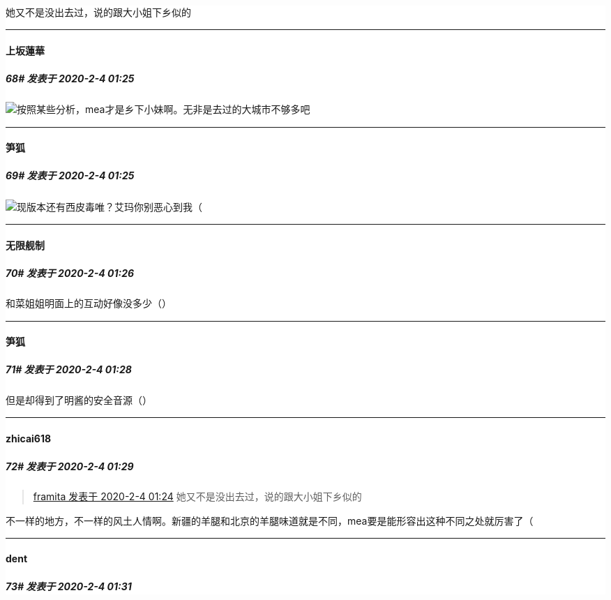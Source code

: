 
她又不是没出去过，说的跟大小姐下乡似的


-----

####  上坂蓮華  
##### 68#       发表于 2020-2-4 01:25


<img src="https://static.saraba1st.com/image/smiley/face2017/067.png" referrerpolicy="no-referrer">按照某些分析，mea才是乡下小妹啊。无非是去过的大城市不够多吧


-----

####  笋狐  
##### 69#       发表于 2020-2-4 01:25


<img src="https://static.saraba1st.com/image/smiley/face2017/067.png" referrerpolicy="no-referrer">现版本还有西皮毒唯？艾玛你别恶心到我（


-----

####  无限舰制  
##### 70#       发表于 2020-2-4 01:26


和菜姐姐明面上的互动好像没多少（）


-----

####  笋狐  
##### 71#       发表于 2020-2-4 01:28


但是却得到了明酱的安全音源（）


-----

####  zhicai618  
##### 72#       发表于 2020-2-4 01:29


<blockquote><a href="httphttps://bbs.saraba1st.com/2b/forum.php?mod=redirect&amp;goto=findpost&amp;pid=46320161&amp;ptid=1912063" target="_blank">framita 发表于 2020-2-4 01:24</a>
她又不是没出去过，说的跟大小姐下乡似的</blockquote>
不一样的地方，不一样的风土人情啊。新疆的羊腿和北京的羊腿味道就是不同，mea要是能形容出这种不同之处就厉害了（


-----

####  dent  
##### 73#       发表于 2020-2-4 01:31

